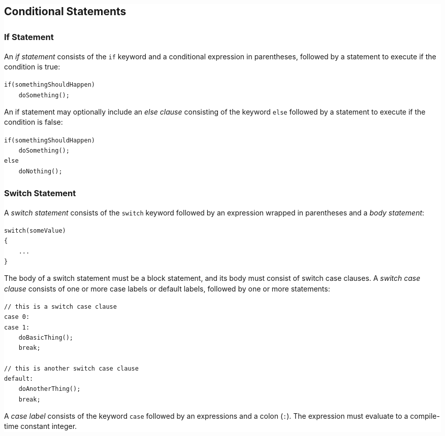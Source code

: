 Conditional Statements
----------------------

### If Statement

An _if statement_ consists of the `if` keyword and a conditional expression in parentheses, followed by a statement to execute if the condition is true:

```hlsl
if(somethingShouldHappen)
    doSomething();
```

An if statement may optionally include an _else clause_ consisting of the keyword `else` followed by a statement to execute if the condition is false:

```hlsl
if(somethingShouldHappen)
 	doSomething();
else
	doNothing();
```

### Switch Statement

A _switch statement_ consists of the `switch` keyword followed by an expression wrapped in parentheses and a _body statement_:

```hlsl
switch(someValue)
{
	...
}
```

The body of a switch statement must be a block statement, and its body must consist of switch case clauses.
A _switch case clause_ consists of one or more case labels or default labels, followed by one or more statements:

```hlsl
// this is a switch case clause
case 0:
case 1:
    doBasicThing();
    break;

// this is another switch case clause
default:
    doAnotherThing();
    break;
```

A _case label_ consists of the keyword `case` followed by an expressions and a colon (`:`).
The expression must evaluate to a compile-time constant integer.
